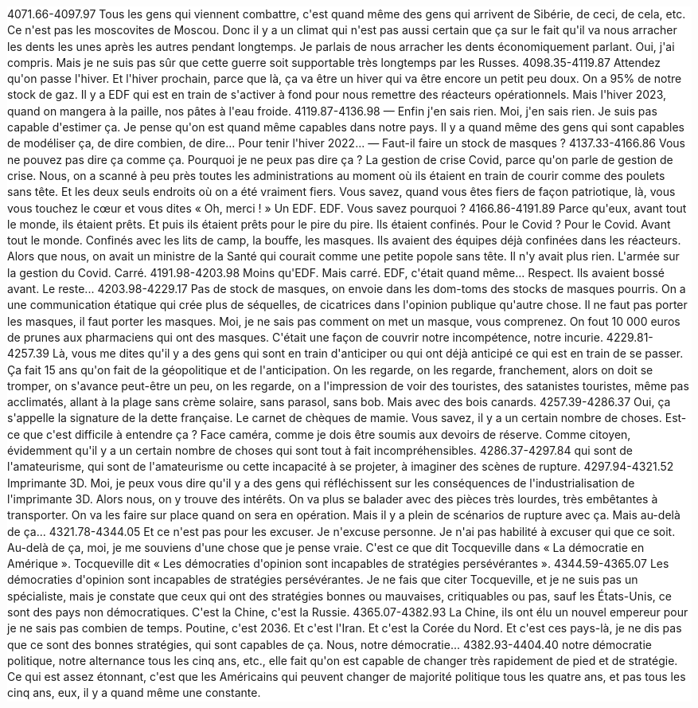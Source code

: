 4071.66-4097.97   Tous les gens qui viennent combattre, c'est quand même des gens qui arrivent de Sibérie, de ceci, de cela, etc. Ce n'est pas les moscovites de Moscou. Donc il y a un climat qui n'est pas aussi certain que ça sur le fait qu'il va nous arracher les dents les unes après les autres pendant longtemps. Je parlais de nous arracher les dents économiquement parlant. Oui, j'ai compris. Mais je ne suis pas sûr que cette guerre soit supportable très longtemps par les Russes.
4098.35-4119.87   Attendez qu'on passe l'hiver. Et l'hiver prochain, parce que là, ça va être un hiver qui va être encore un petit peu doux. On a 95% de notre stock de gaz. Il y a EDF qui est en train de s'activer à fond pour nous remettre des réacteurs opérationnels. Mais l'hiver 2023, quand on mangera à la paille, nos pâtes à l'eau froide.
4119.87-4136.98   — Enfin j'en sais rien. Moi, j'en sais rien. Je suis pas capable d'estimer ça. Je pense qu'on est quand même capables dans notre pays. Il y a quand même des gens qui sont capables de modéliser ça, de dire combien, de dire... Pour tenir l'hiver 2022... — Faut-il faire un stock de masques ?
4137.33-4166.86   Vous ne pouvez pas dire ça comme ça. Pourquoi je ne peux pas dire ça ? La gestion de crise Covid, parce qu'on parle de gestion de crise. Nous, on a scanné à peu près toutes les administrations au moment où ils étaient en train de courir comme des poulets sans tête. Et les deux seuls endroits où on a été vraiment fiers. Vous savez, quand vous êtes fiers de façon patriotique, là, vous vous touchez le cœur et vous dites « Oh, merci ! » Un EDF. EDF. Vous savez pourquoi ?
4166.86-4191.89   Parce qu'eux, avant tout le monde, ils étaient prêts. Et puis ils étaient prêts pour le pire du pire. Ils étaient confinés. Pour le Covid ? Pour le Covid. Avant tout le monde. Confinés avec les lits de camp, la bouffe, les masques. Ils avaient des équipes déjà confinées dans les réacteurs. Alors que nous, on avait un ministre de la Santé qui courait comme une petite popole sans tête. Il n'y avait plus rien. L'armée sur la gestion du Covid. Carré.
4191.98-4203.98   Moins qu'EDF. Mais carré. EDF, c'était quand même... Respect. Ils avaient bossé avant. Le reste...
4203.98-4229.17   Pas de stock de masques, on envoie dans les dom-toms des stocks de masques pourris. On a une communication étatique qui crée plus de séquelles, de cicatrices dans l'opinion publique qu'autre chose. Il ne faut pas porter les masques, il faut porter les masques. Moi, je ne sais pas comment on met un masque, vous comprenez. On fout 10 000 euros de prunes aux pharmaciens qui ont des masques. C'était une façon de couvrir notre incompétence, notre incurie.
4229.81-4257.39   Là, vous me dites qu'il y a des gens qui sont en train d'anticiper ou qui ont déjà anticipé ce qui est en train de se passer. Ça fait 15 ans qu'on fait de la géopolitique et de l'anticipation. On les regarde, on les regarde, franchement, alors on doit se tromper, on s'avance peut-être un peu, on les regarde, on a l'impression de voir des touristes, des satanistes touristes, même pas acclimatés, allant à la plage sans crème solaire, sans parasol, sans bob. Mais avec des bois canards.
4257.39-4286.37   Oui, ça s'appelle la signature de la dette française. Le carnet de chèques de mamie. Vous savez, il y a un certain nombre de choses. Est-ce que c'est difficile à entendre ça ? Face caméra, comme je dois être soumis aux devoirs de réserve. Comme citoyen, évidemment qu'il y a un certain nombre de choses qui sont tout à fait incompréhensibles.
4286.37-4297.84   qui sont de l'amateurisme, qui sont de l'amateurisme ou cette incapacité à se projeter, à imaginer des scènes de rupture.
4297.94-4321.52   Imprimante 3D. Moi, je peux vous dire qu'il y a des gens qui réfléchissent sur les conséquences de l'industrialisation de l'imprimante 3D. Alors nous, on y trouve des intérêts. On va plus se balader avec des pièces très lourdes, très embêtantes à transporter. On va les faire sur place quand on sera en opération. Mais il y a plein de scénarios de rupture avec ça. Mais au-delà de ça...
4321.78-4344.05   Et ce n'est pas pour les excuser. Je n'excuse personne. Je n'ai pas habilité à excuser qui que ce soit. Au-delà de ça, moi, je me souviens d'une chose que je pense vraie. C'est ce que dit Tocqueville dans « La démocratie en Amérique ». Tocqueville dit « Les démocraties d'opinion sont incapables de stratégies persévérantes ».
4344.59-4365.07   Les démocraties d'opinion sont incapables de stratégies persévérantes. Je ne fais que citer Tocqueville, et je ne suis pas un spécialiste, mais je constate que ceux qui ont des stratégies bonnes ou mauvaises, critiquables ou pas, sauf les États-Unis, ce sont des pays non démocratiques. C'est la Chine, c'est la Russie.
4365.07-4382.93   La Chine, ils ont élu un nouvel empereur pour je ne sais pas combien de temps. Poutine, c'est 2036. Et c'est l'Iran. Et c'est la Corée du Nord. Et c'est ces pays-là, je ne dis pas que ce sont des bonnes stratégies, qui sont capables de ça. Nous, notre démocratie...
4382.93-4404.40   notre démocratie politique, notre alternance tous les cinq ans, etc., elle fait qu'on est capable de changer très rapidement de pied et de stratégie. Ce qui est assez étonnant, c'est que les Américains qui peuvent changer de majorité politique tous les quatre ans, et pas tous les cinq ans, eux, il y a quand même une constante.